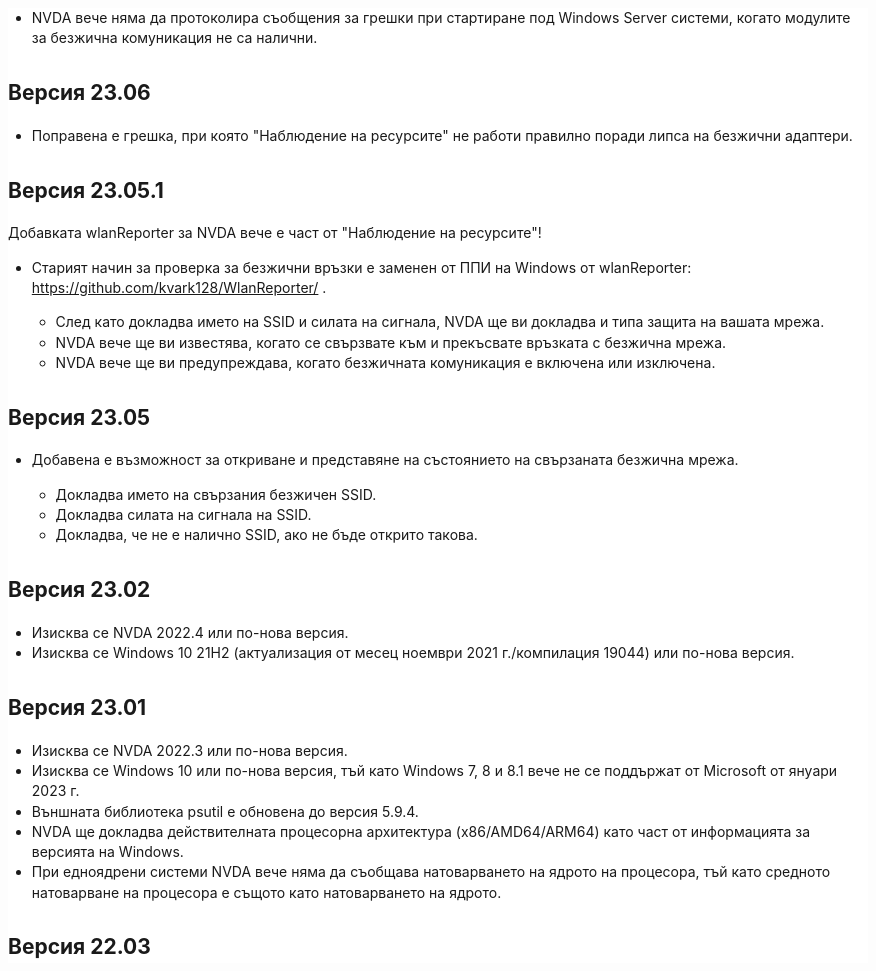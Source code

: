* NVDA вече няма да протоколира съобщения за грешки при стартиране под
  Windows Server системи, когато модулите за безжична комуникация не са
  налични.

## Версия 23.06

* Поправена е грешка, при която "Наблюдение на ресурсите" не работи правилно
  поради липса на безжични адаптери.

## Версия 23.05.1

Добавката wlanReporter за NVDA вече е част от "Наблюдение на ресурсите"!

* Старият начин за проверка за безжични връзки е заменен от ППИ на Windows
  от wlanReporter: https://github.com/kvark128/WlanReporter/ .

	* След като докладва името на SSID и силата на сигнала, NVDA ще ви докладва
	  и типа защита на вашата мрежа.
	* NVDA вече ще ви известява, когато се свързвате към и прекъсвате връзката
	  с безжична мрежа.
	* NVDA вече ще ви предупреждава, когато безжичната комуникация е включена
	  или изключена.

## Версия 23.05

* Добавена е възможност за откриване и представяне на състоянието на
  свързаната безжична мрежа.

	* Докладва името на свързания безжичен SSID.
	* Докладва силата на сигнала на SSID.
	* Докладва, че не е налично SSID, ако не бъде открито такова.

## Версия 23.02

* Изисква се NVDA 2022.4 или по-нова версия.
* Изисква се Windows 10 21H2 (актуализация от месец ноември 2021
  г./компилация 19044) или по-нова версия.

## Версия 23.01

* Изисква се NVDA 2022.3 или по-нова версия.
* Изисква се Windows 10 или по-нова версия, тъй като Windows 7, 8 и 8.1 вече
  не се поддържат от Microsoft от януари 2023 г.
* Външната библиотека psutil е обновена до версия 5.9.4.
* NVDA ще докладва действителната процесорна архитектура (x86/AMD64/ARM64)
  като част от информацията за версията на Windows.
* При едноядрени системи NVDA вече няма да съобщава натоварването на ядрото
  на процесора, тъй като средното натоварване на процесора е същото като
  натоварването на ядрото.

## Версия 22.03
